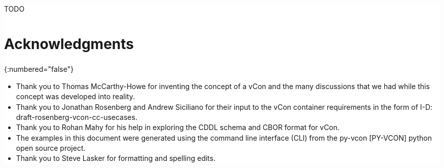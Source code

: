 TODO

# Acknowledgments
{:numbered="false"}

* Thank you to Thomas McCarthy-Howe for inventing the concept of a vCon and the many discussions that we had while this concept was developed into reality.
* Thank you to Jonathan Rosenberg and Andrew Siciliano for their input to the vCon container requirements in the form of I-D: draft-rosenberg-vcon-cc-usecases.
* Thank you to Rohan Mahy for his help in exploring the CDDL schema and CBOR format for vCon.
* The examples in this document were generated using the command line interface (CLI) from the py-vcon [PY-VCON] python open source project.
* Thank you to Steve Lasker for formatting and spelling edits.

